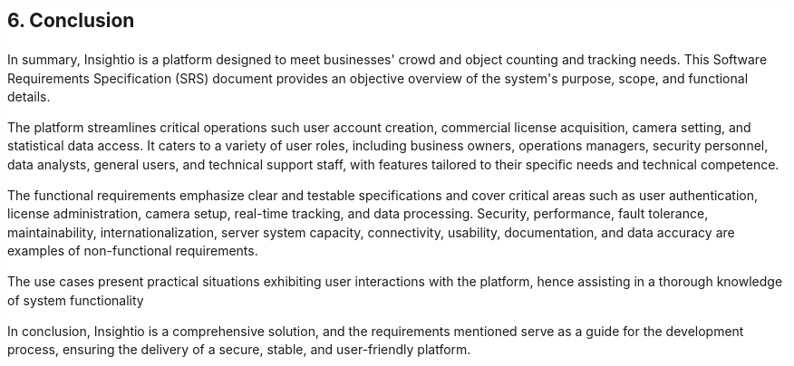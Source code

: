 ## 6. Conclusion
In summary, Insightio is a platform designed to meet businesses' crowd and object counting and tracking needs. This Software Requirements Specification (SRS) document provides an objective overview of the system's purpose, scope, and functional details.

The platform streamlines critical operations such user account creation, commercial license acquisition, camera setting, and statistical data access. It caters to a variety of user roles, including business owners, operations managers, security personnel, data analysts, general users, and technical support staff, with features tailored to their specific needs and technical competence.

The functional requirements emphasize clear and testable specifications and cover critical areas such as user authentication, license administration, camera setup, real-time tracking, and data processing. Security, performance, fault tolerance, maintainability, internationalization, server system capacity, connectivity, usability, documentation, and data accuracy are examples of non-functional requirements.

The use cases present practical situations exhibiting user interactions with the platform, hence assisting in a thorough knowledge of system functionality

In conclusion, Insightio is a comprehensive solution, and the requirements mentioned serve as a guide for the development process, ensuring the delivery of a secure, stable, and user-friendly platform. 
